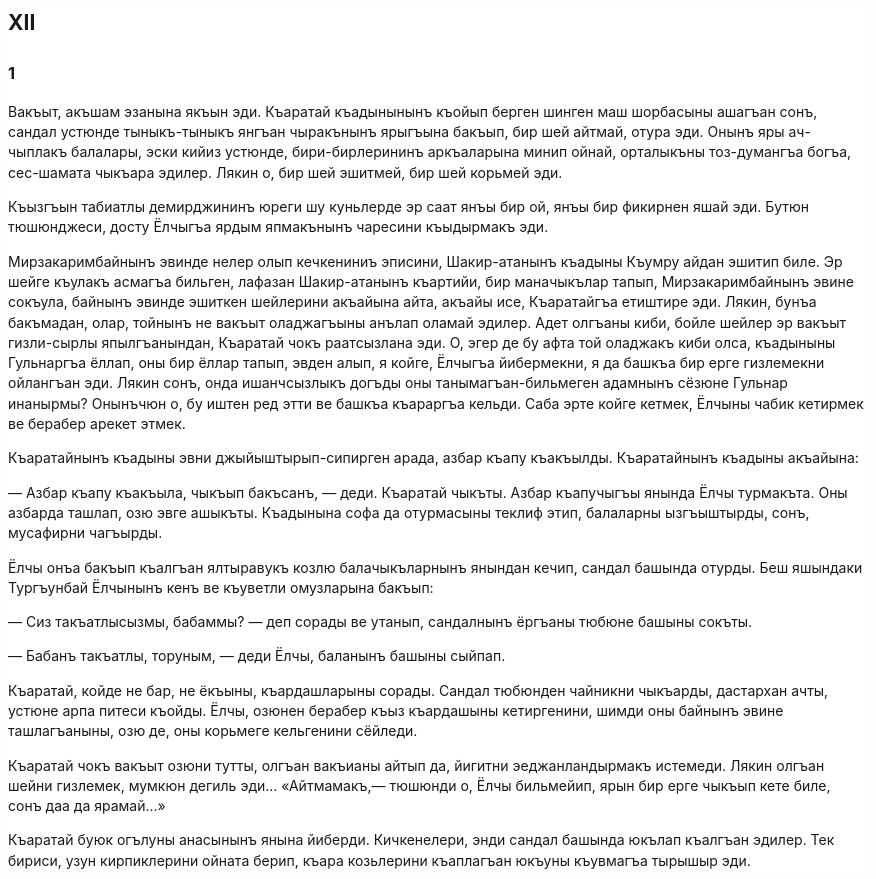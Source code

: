## XII

### 1

Вакъыт, акъшам эзанына якъын эди.
Къаратай къадынынынъ къойып берген шинген маш шорбасыны ашагъан сонъ, сандал устюнде тыныкъ-тыныкъ янгъан чыракънынъ ярыгъына бакъып, бир шей айтмай, отура эди.
Онынъ яры ач-чыплакъ балалары, эски кийиз устюнде, бири-бирлерининъ аркъаларына минип ойнай, орталыкъны тоз-думангъа богъа, сес-шамата чыкъара эдилер.
Лякин о, бир шей эшитмей, бир шей корьмей эди.

Къызгъын табиатлы демирджининъ юреги шу куньлерде эр саат янъы бир ой, янъы бир фикирнен яшай эди.
Бутюн тюшюнджеси, досту Ёлчыгъа ярдым япмакънынъ чаресини къыдырмакъ эди.

Мирзакаримбайнынъ эвинде нелер олып кечкениниъ эписини, Шакир-атанынъ къадыны Къумру айдан эшитип биле.
Эр шейге къулакъ асмагъа бильген, лафазан Шакир-атанынъ къартийи, бир маначыкълар тапып, Мирзакаримбайнынъ эвине сокъула, байнынъ эвинде эшиткен шейлерини акъайына айта, акъайы исе, Къаратайгъа етиштире эди.
Лякин, бунъа бакъмадан, олар, тойнынъ не вакъыт оладжагъыны анълап оламай эдилер.
Адет олгъаны киби, бойле шейлер эр вакъыт гизли-сырлы япылгъанындан, Къаратай чокъ раатсызлана эди.
О, эгер де бу афта той оладжакъ киби олса, къадыныны Гульнаргъа ёллап, оны бир ёллар тапып, эвден алып, я койге, Ёлчыгъа йибермекни, я да башкъа бир ерге гизлемекни ойлангъан эди.
Лякин сонъ, онда ишанчсызлыкъ догъды оны танымагъан-бильмеген адамнынъ сёзюне Гульнар инанырмы?
Онынъчюн о, бу иштен ред этти ве башкъа къараргъа кельди.
Саба эрте койге кетмек, Ёлчыны чабик кетирмек ве берабер арекет этмек.

Къаратайнынъ къадыны эвни джыйыштырып-сипирген арада, азбар къапу къакъылды.
Къаратайнынъ къадыны акъайына:

— Азбар къапу къакъыла, чыкъып бакъсанъ, — деди.
Къаратай чыкъты.
Азбар къапучыгъы янында Ёлчы турмакъта.
Оны азбарда ташлап, озю эвге ашыкъты.
Къадынына софа да отурмасыны теклиф этип, балаларны ызгъыштырды, сонъ, мусафирни чагъырды.

Ёлчы онъа бакъып къалгъан ялтыравукъ козлю балачыкъларнынъ янындан кечип, сандал башында отурды.
Беш яшындаки Тургъунбай Ёлчынынъ кенъ ве къуветли омузларына бакъып:

— Сиз такъатлысызмы, бабаммы? — деп сорады ве утанып, сандалнынъ ёргъаны тюбюне башыны сокъты.

— Бабанъ такъатлы, торуным, — деди Ёлчы, баланынъ башыны сыйпап.

Къаратай, койде не бар, не ёкъыны, къардашларыны сорады.
Сандал тюбюнден чайникни чыкъарды, дастархан ачты, устюне арпа питеси къойды.
Ёлчы, озюнен берабер къыз къардашыны кетиргенини, шимди оны байнынъ эвине ташлагъаныны, озю де, оны корьмеге кельгенини сёйледи.

Къаратай чокъ вакъыт озюни тутты, олгъан вакъианы айтып да, йигитни эеджанландырмакъ истемеди.
Лякин олгъан шейни гизлемек, мумкюн дегиль эди...
«Айтмамакъ,— тюшюнди о, Ёлчы бильмейип, ярын бир ерге чыкъып кете биле, сонъ даа да ярамай...»

Къаратай буюк огълуны анасынынъ янына йиберди.
Кичкенелери, энди сандал башында юкълап къалгъан эдилер.
Тек бириси, узун кирпиклерини ойната берип, къара козьлерини къаплагъан юкъуны къувмагъа тырышыр эди.
